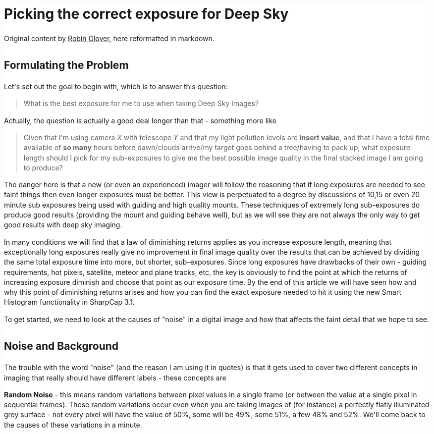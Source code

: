 # Picking the correct exposure for Deep Sky

Original content by [Robin Glover](https://forums.sharpcap.co.uk/viewtopic.php?t=456), here reformatted in markdown.

## Formulating the Problem

Let's set out the goal to begin with, which is to answer this question:

> What is the best exposure for me to use when taking Deep Sky Images?

Actually, the question is actually a good deal longer than that - something more
like

> Given that I'm using camera $X$ with telescope $Y$ and that my light pollution
> levels are **insert value**, and that I have a total time available of **so
> many** hours before dawn/clouds arrive/my target goes behind a tree/having to
> pack up, what exposure length should I pick for my sub-exposures to give me
> the best possible image quality in the final stacked image I am going to
> produce?

The danger here is that a new (or even an experienced) imager will follow the
reasoning that if long exposures are needed to see faint things then even longer
exposures must be better. This view is perpetuated to a degree by discussions of
10,15 or even 20 minute sub exposures being used with guiding and high quality
mounts. These techniques of extremely long sub-exposures do produce good results
(providing the mount and guiding behave well), but as we will see they are not
always the only way to get good results with deep sky imaging.

In many conditions we will find that a law of diminishing returns applies as you
increase exposure length, meaning that exceptionally long exposures really give
no improvement in final image quality over the results that can be achieved by
dividing the same total exposure time into more, but shorter, sub-exposures.
Since long exposures have drawbacks of their own - guiding requirements, hot
pixels, satellite, meteor and plane tracks, etc, the key is obviously to find
the point at which the returns of increasing exposure diminish and choose that
point as our exposure time. By the end of this article we will have seen how and
why this point of diminishing returns arises and how you can find the exact
exposure needed to hit it using the new Smart Histogram functionality in
SharpCap 3.1.

To get started, we need to look at the causes of "noise" in a digital image and
how that affects the faint detail that we hope to see.

## Noise and Background

The trouble with the word "noise" (and the reason I am using it in quotes) is
that it gets used to cover two different concepts in imaging that really should
have different labels - these concepts are

**Random Noise** - this means random variations between pixel values in a single
frame (or between the value at a single pixel in sequential frames). These
random variations occur even when you are taking images of (for instance) a
perfectly flatly illuminated grey surface - not every pixel will have the value
of 50%, some will be 49%, some 51%, a few 48% and 52%. We'll come back to the
causes of these variations in a minute.
